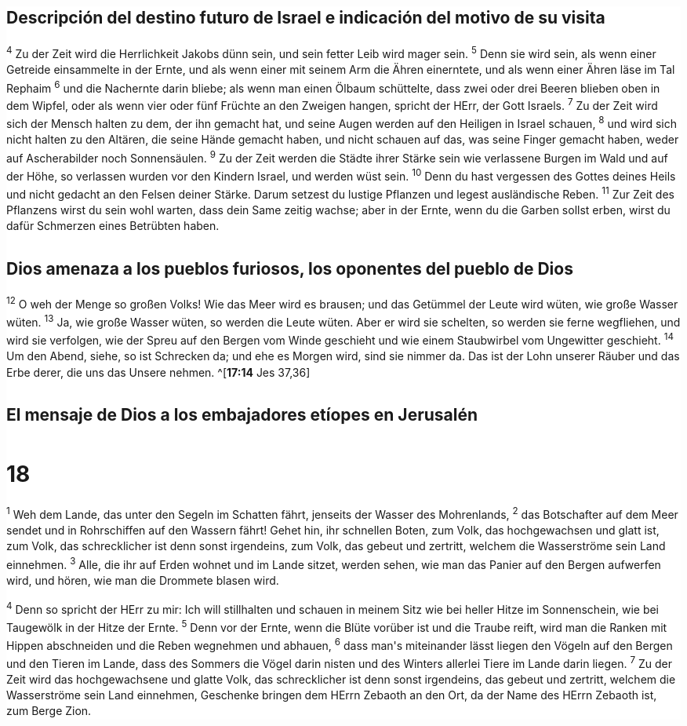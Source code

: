 
## Descripción del destino futuro de Israel e indicación del motivo de su visita
<sup class='bibleverse'>4</sup> Zu der Zeit wird die Herrlichkeit Jakobs dünn sein, und sein fetter Leib wird mager sein. <sup class='bibleverse'>5</sup> Denn sie wird sein, als wenn einer Getreide einsammelte in der Ernte, und als wenn einer mit seinem Arm die Ähren einerntete, und als wenn einer Ähren läse im Tal Rephaim <sup class='bibleverse'>6</sup> und die Nachernte darin bliebe; als wenn man einen Ölbaum schüttelte, dass zwei oder drei Beeren blieben oben in dem Wipfel, oder als wenn vier oder fünf Früchte an den Zweigen hangen, spricht der HErr, der Gott Israels. <sup class='bibleverse'>7</sup> Zu der Zeit wird sich der Mensch halten zu dem, der ihn gemacht hat, und seine Augen werden auf den Heiligen in Israel schauen, <sup class='bibleverse'>8</sup> und wird sich nicht halten zu den Altären, die seine Hände gemacht haben, und nicht schauen auf das, was seine Finger gemacht haben, weder auf Ascherabilder noch Sonnensäulen. <sup class='bibleverse'>9</sup> Zu der Zeit werden die Städte ihrer Stärke sein wie verlassene Burgen im Wald und auf der Höhe, so verlassen wurden vor den Kindern Israel, und werden wüst sein. <sup class='bibleverse'>10</sup> Denn du hast vergessen des Gottes deines Heils und nicht gedacht an den Felsen deiner Stärke. Darum setzest du lustige Pflanzen und legest ausländische Reben. <sup class='bibleverse'>11</sup> Zur Zeit des Pflanzens wirst du sein wohl warten, dass dein Same zeitig wachse; aber in der Ernte, wenn du die Garben sollst erben, wirst du dafür Schmerzen eines Betrübten haben. 

## Dios amenaza a los pueblos furiosos, los oponentes del pueblo de Dios
<sup class='bibleverse'>12</sup> O weh der Menge so großen Volks! Wie das Meer wird es brausen; und das Getümmel der Leute wird wüten, wie große Wasser wüten. <sup class='bibleverse'>13</sup> Ja, wie große Wasser wüten, so werden die Leute wüten. Aber er wird sie schelten, so werden sie ferne wegfliehen, und wird sie verfolgen, wie der Spreu auf den Bergen vom Winde geschieht und wie einem Staubwirbel vom Ungewitter geschieht. <sup class='bibleverse'>14</sup> Um den Abend, siehe, so ist Schrecken da; und ehe es Morgen wird, sind sie nimmer da. Das ist der Lohn unserer Räuber und das Erbe derer, die uns das Unsere nehmen. ^[**17:14** Jes 37,36] 


## El mensaje de Dios a los embajadores etíopes en Jerusalén
# 18
<sup class='bibleverse'>1</sup> Weh dem Lande, das unter den Segeln im Schatten fährt, jenseits der Wasser des Mohrenlands, <sup class='bibleverse'>2</sup> das Botschafter auf dem Meer sendet und in Rohrschiffen auf den Wassern fährt! Gehet hin, ihr schnellen Boten, zum Volk, das hochgewachsen und glatt ist, zum Volk, das schrecklicher ist denn sonst irgendeins, zum Volk, das gebeut und zertritt, welchem die Wasserströme sein Land einnehmen. <sup class='bibleverse'>3</sup> Alle, die ihr auf Erden wohnet und im Lande sitzet, werden sehen, wie man das Panier auf den Bergen aufwerfen wird, und hören, wie man die Drommete blasen wird. 

<sup class='bibleverse'>4</sup> Denn so spricht der HErr zu mir: Ich will stillhalten und schauen in meinem Sitz wie bei heller Hitze im Sonnenschein, wie bei Taugewölk in der Hitze der Ernte. <sup class='bibleverse'>5</sup> Denn vor der Ernte, wenn die Blüte vorüber ist und die Traube reift, wird man die Ranken mit Hippen abschneiden und die Reben wegnehmen und abhauen, <sup class='bibleverse'>6</sup> dass man's miteinander lässt liegen den Vögeln auf den Bergen und den Tieren im Lande, dass des Sommers die Vögel darin nisten und des Winters allerlei Tiere im Lande darin liegen. <sup class='bibleverse'>7</sup> Zu der Zeit wird das hochgewachsene und glatte Volk, das schrecklicher ist denn sonst irgendeins, das gebeut und zertritt, welchem die Wasserströme sein Land einnehmen, Geschenke bringen dem HErrn Zebaoth an den Ort, da der Name des HErrn Zebaoth ist, zum Berge Zion.
